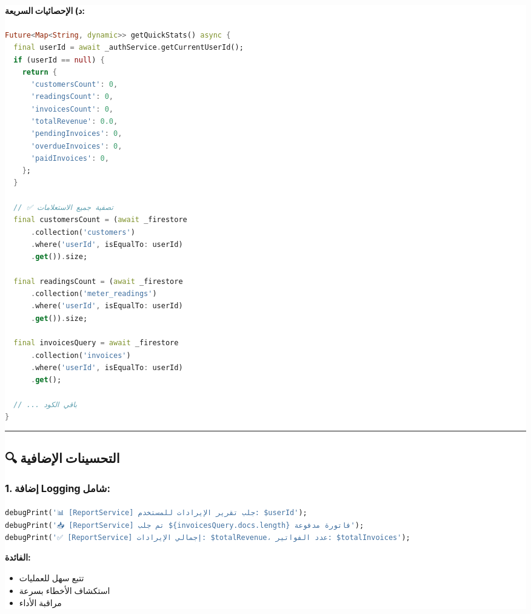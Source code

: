
#### **د) الإحصائيات السريعة:**

```dart
Future<Map<String, dynamic>> getQuickStats() async {
  final userId = await _authService.getCurrentUserId();
  if (userId == null) {
    return {
      'customersCount': 0,
      'readingsCount': 0,
      'invoicesCount': 0,
      'totalRevenue': 0.0,
      'pendingInvoices': 0,
      'overdueInvoices': 0,
      'paidInvoices': 0,
    };
  }

  // ✅ تصفية جميع الاستعلامات
  final customersCount = (await _firestore
      .collection('customers')
      .where('userId', isEqualTo: userId)
      .get()).size;

  final readingsCount = (await _firestore
      .collection('meter_readings')
      .where('userId', isEqualTo: userId)
      .get()).size;

  final invoicesQuery = await _firestore
      .collection('invoices')
      .where('userId', isEqualTo: userId)
      .get();

  // ... باقي الكود
}
```

---

## 🔍 التحسينات الإضافية

### **1. إضافة Logging شامل:**

```dart
debugPrint('📊 [ReportService] جلب تقرير الإيرادات للمستخدم: $userId');
debugPrint('📥 [ReportService] تم جلب ${invoicesQuery.docs.length} فاتورة مدفوعة');
debugPrint('✅ [ReportService] إجمالي الإيرادات: $totalRevenue، عدد الفواتير: $totalInvoices');
```

**الفائدة:**

- تتبع سهل للعمليات
- استكشاف الأخطاء بسرعة
- مراقبة الأداء
